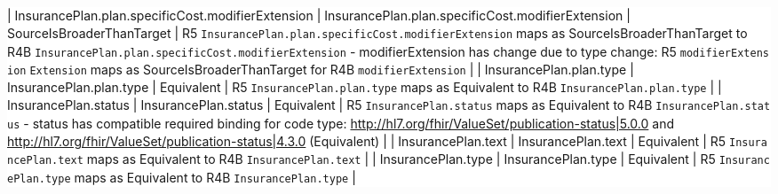 | InsurancePlan.plan.specificCost.modifierExtension | InsurancePlan.plan.specificCost.modifierExtension | SourceIsBroaderThanTarget | R5 `InsurancePlan.plan.specificCost.modifierExtension` maps as SourceIsBroaderThanTarget to R4B `InsurancePlan.plan.specificCost.modifierExtension` - modifierExtension has change due to type change: R5 `modifierExtension` `Extension` maps as SourceIsBroaderThanTarget for R4B `modifierExtension` |
| InsurancePlan.plan.type | InsurancePlan.plan.type | Equivalent | R5 `InsurancePlan.plan.type` maps as Equivalent to R4B `InsurancePlan.plan.type` |
| InsurancePlan.status | InsurancePlan.status | Equivalent | R5 `InsurancePlan.status` maps as Equivalent to R4B `InsurancePlan.status` - status has compatible required binding for code type: http://hl7.org/fhir/ValueSet/publication-status|5.0.0 and http://hl7.org/fhir/ValueSet/publication-status|4.3.0 (Equivalent) |
| InsurancePlan.text | InsurancePlan.text | Equivalent | R5 `InsurancePlan.text` maps as Equivalent to R4B `InsurancePlan.text` |
| InsurancePlan.type | InsurancePlan.type | Equivalent | R5 `InsurancePlan.type` maps as Equivalent to R4B `InsurancePlan.type` |

